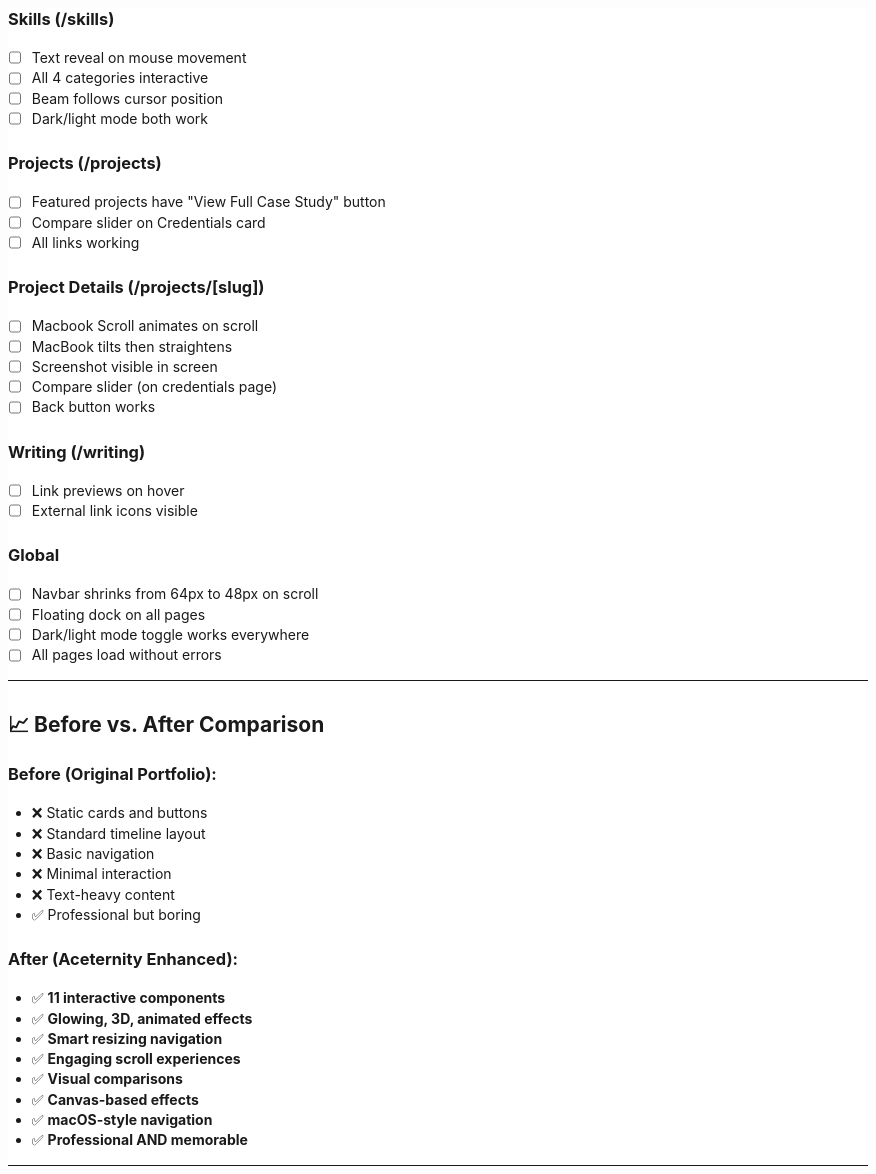### Skills (/skills)
- [ ] Text reveal on mouse movement
- [ ] All 4 categories interactive
- [ ] Beam follows cursor position
- [ ] Dark/light mode both work

### Projects (/projects)
- [ ] Featured projects have "View Full Case Study" button
- [ ] Compare slider on Credentials card
- [ ] All links working

### Project Details (/projects/[slug])
- [ ] Macbook Scroll animates on scroll
- [ ] MacBook tilts then straightens
- [ ] Screenshot visible in screen
- [ ] Compare slider (on credentials page)
- [ ] Back button works

### Writing (/writing)
- [ ] Link previews on hover
- [ ] External link icons visible

### Global
- [ ] Navbar shrinks from 64px to 48px on scroll
- [ ] Floating dock on all pages
- [ ] Dark/light mode toggle works everywhere
- [ ] All pages load without errors

---

## 📈 Before vs. After Comparison

### Before (Original Portfolio):
- ❌ Static cards and buttons
- ❌ Standard timeline layout
- ❌ Basic navigation
- ❌ Minimal interaction
- ❌ Text-heavy content
- ✅ Professional but boring

### After (Aceternity Enhanced):
- ✅ **11 interactive components**
- ✅ **Glowing, 3D, animated effects**
- ✅ **Smart resizing navigation**
- ✅ **Engaging scroll experiences**
- ✅ **Visual comparisons**
- ✅ **Canvas-based effects**
- ✅ **macOS-style navigation**
- ✅ **Professional AND memorable**

---